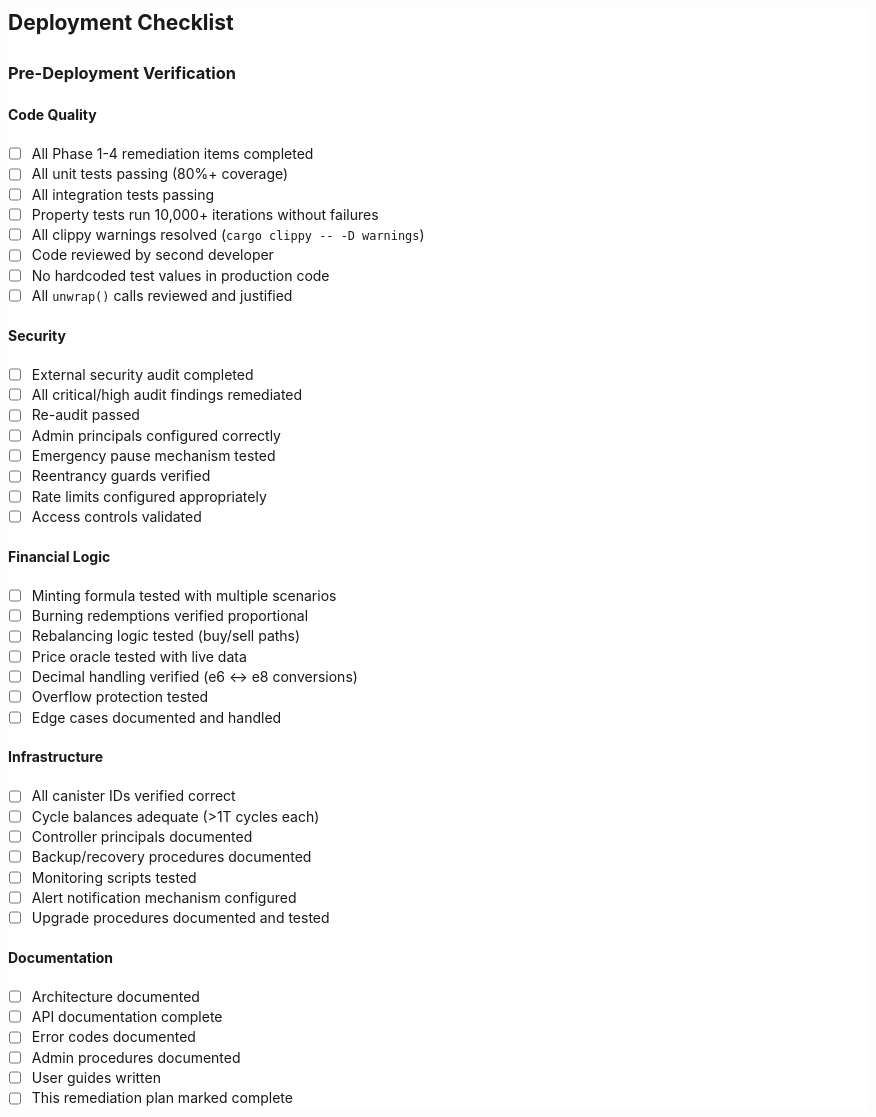 
## Deployment Checklist

### Pre-Deployment Verification

#### Code Quality
- [ ] All Phase 1-4 remediation items completed
- [ ] All unit tests passing (80%+ coverage)
- [ ] All integration tests passing
- [ ] Property tests run 10,000+ iterations without failures
- [ ] All clippy warnings resolved (`cargo clippy -- -D warnings`)
- [ ] Code reviewed by second developer
- [ ] No hardcoded test values in production code
- [ ] All `unwrap()` calls reviewed and justified

#### Security
- [ ] External security audit completed
- [ ] All critical/high audit findings remediated
- [ ] Re-audit passed
- [ ] Admin principals configured correctly
- [ ] Emergency pause mechanism tested
- [ ] Reentrancy guards verified
- [ ] Rate limits configured appropriately
- [ ] Access controls validated

#### Financial Logic
- [ ] Minting formula tested with multiple scenarios
- [ ] Burning redemptions verified proportional
- [ ] Rebalancing logic tested (buy/sell paths)
- [ ] Price oracle tested with live data
- [ ] Decimal handling verified (e6 ↔ e8 conversions)
- [ ] Overflow protection tested
- [ ] Edge cases documented and handled

#### Infrastructure
- [ ] All canister IDs verified correct
- [ ] Cycle balances adequate (>1T cycles each)
- [ ] Controller principals documented
- [ ] Backup/recovery procedures documented
- [ ] Monitoring scripts tested
- [ ] Alert notification mechanism configured
- [ ] Upgrade procedures documented and tested

#### Documentation
- [ ] Architecture documented
- [ ] API documentation complete
- [ ] Error codes documented
- [ ] Admin procedures documented
- [ ] User guides written
- [ ] This remediation plan marked complete
